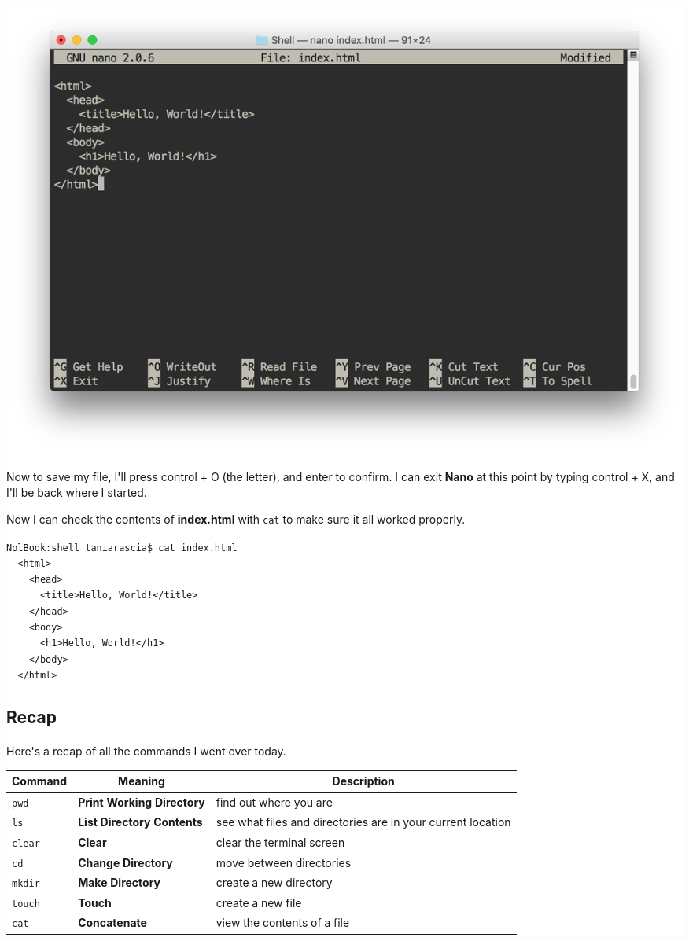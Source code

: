 ![](../images/Screen-Shot-2017-01-09-at-12.24.39-AM.png)

Now to save my file, I'll press control + O (the letter), and enter to confirm. I can exit **Nano** at this point by typing control + X, and I'll be back where I started.

Now I can check the contents of **index.html** with `cat` to make sure it all worked properly.

```terminal
NolBook:shell taniarascia$ cat index.html
  <html>
    <head>
      <title>Hello, World!</title>
    </head>
    <body>
      <h1>Hello, World!</h1>
    </body>
  </html>
```

## Recap

Here's a recap of all the commands I went over today.

| Command      | Meaning                     | Description                                                 |
| ------------ | --------------------------- | ----------------------------------------------------------- |
| `pwd`        | **Print Working Directory** | find out where you are                                      |
| `ls`         | **List Directory Contents** | see what files and directories are in your current location |
| `clear`      | **Clear**                   | clear the terminal screen                                   |
| `cd`         | **Change Directory**        | move between directories                                    |
| `mkdir`      | **Make Directory**          | create a new directory                                      |
| `touch`      | **Touch**                   | create a new file                                           |
| `cat`        | **Concatenate**             | view the contents of a file                                 |